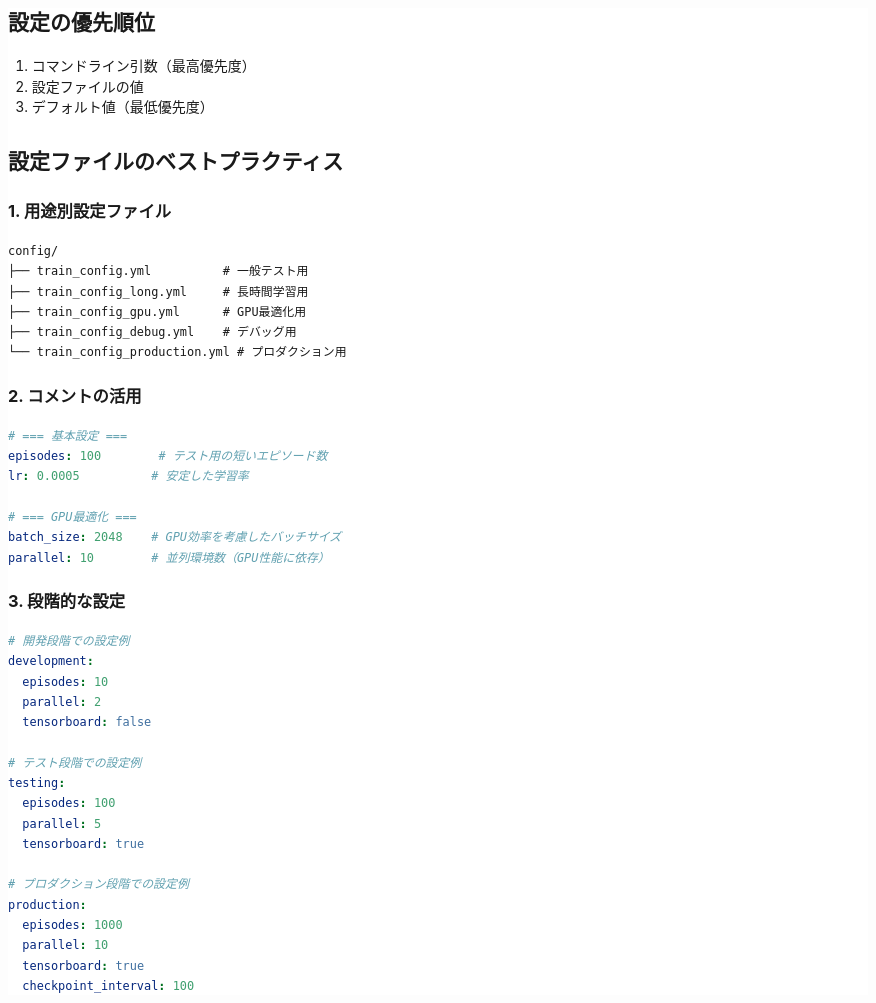 ## 設定の優先順位

1. コマンドライン引数（最高優先度）
2. 設定ファイルの値
3. デフォルト値（最低優先度）

## 設定ファイルのベストプラクティス

### 1. 用途別設定ファイル

```
config/
├── train_config.yml          # 一般テスト用
├── train_config_long.yml     # 長時間学習用
├── train_config_gpu.yml      # GPU最適化用
├── train_config_debug.yml    # デバッグ用
└── train_config_production.yml # プロダクション用
```

### 2. コメントの活用

```yaml
# === 基本設定 ===
episodes: 100        # テスト用の短いエピソード数
lr: 0.0005          # 安定した学習率

# === GPU最適化 ===
batch_size: 2048    # GPU効率を考慮したバッチサイズ
parallel: 10        # 並列環境数（GPU性能に依存）
```

### 3. 段階的な設定

```yaml
# 開発段階での設定例
development:
  episodes: 10
  parallel: 2
  tensorboard: false

# テスト段階での設定例  
testing:
  episodes: 100
  parallel: 5
  tensorboard: true

# プロダクション段階での設定例
production:
  episodes: 1000
  parallel: 10
  tensorboard: true
  checkpoint_interval: 100
```

